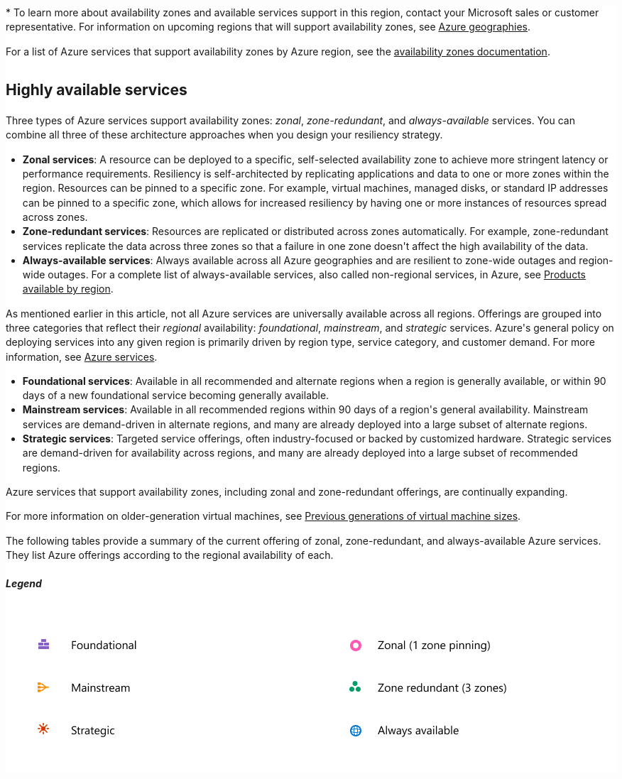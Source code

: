 \* To learn more about availability zones and available services support in this region, contact your Microsoft sales or customer representative. For information on upcoming regions that will support availability zones, see [Azure geographies](https://azure.microsoft.com/global-infrastructure/geographies/).

For a list of Azure services that support availability zones by Azure region, see the [availability zones documentation](az-overview.md).

## Highly available services

Three types of Azure services support availability zones: *zonal*, *zone-redundant*, and *always-available* services. You can combine all three of these architecture approaches when you design your resiliency strategy.

- **Zonal services**: A resource can be deployed to a specific, self-selected availability zone to achieve more stringent latency or performance requirements. Resiliency is self-architected by replicating applications and data to one or more zones within the region. Resources can be pinned to a specific zone. For example, virtual machines, managed disks, or standard IP addresses can be pinned to a specific zone, which allows for increased resiliency by having one or more instances of resources spread across zones.
- **Zone-redundant services**: Resources are replicated or distributed across zones automatically. For example, zone-redundant services replicate the data across three zones so that a failure in one zone doesn't affect the high availability of the data. 
- **Always-available services**: Always available across all Azure geographies and are resilient to zone-wide outages and region-wide outages. For a complete list of always-available services, also called non-regional services, in Azure, see [Products available by region](https://azure.microsoft.com/global-infrastructure/services/).

As mentioned earlier in this article, not all Azure services are universally available across all regions. Offerings are grouped into three categories that reflect their _regional_ availability: *foundational*, *mainstream*, and *strategic* services. Azure's general policy on deploying services into any given region is primarily driven by region type, service category, and customer demand. For more information, see [Azure services](region-types-service-categories-azure.md).

- **Foundational services**: Available in all recommended and alternate regions when a region is generally available, or within 90 days of a new foundational service becoming generally available.
- **Mainstream services**: Available in all recommended regions within 90 days of a region's general availability. Mainstream services are demand-driven in alternate regions, and many are already deployed into a large subset of alternate regions.
- **Strategic services**: Targeted service offerings, often industry-focused or backed by customized hardware. Strategic services are demand-driven for availability across regions, and many are already deployed into a large subset of recommended regions.

Azure services that support availability zones, including zonal and zone-redundant offerings, are continually expanding.

For more information on older-generation virtual machines, see [Previous generations of virtual machine sizes](../virtual-machines/sizes-previous-gen.md).

The following tables provide a summary of the current offering of zonal, zone-redundant, and always-available Azure services. They list Azure offerings according to the regional availability of each.

##### Legend
![Legend containing icons and meaning of each with respect to service category and regional availability of each service in the table.](media/legend.png) 
